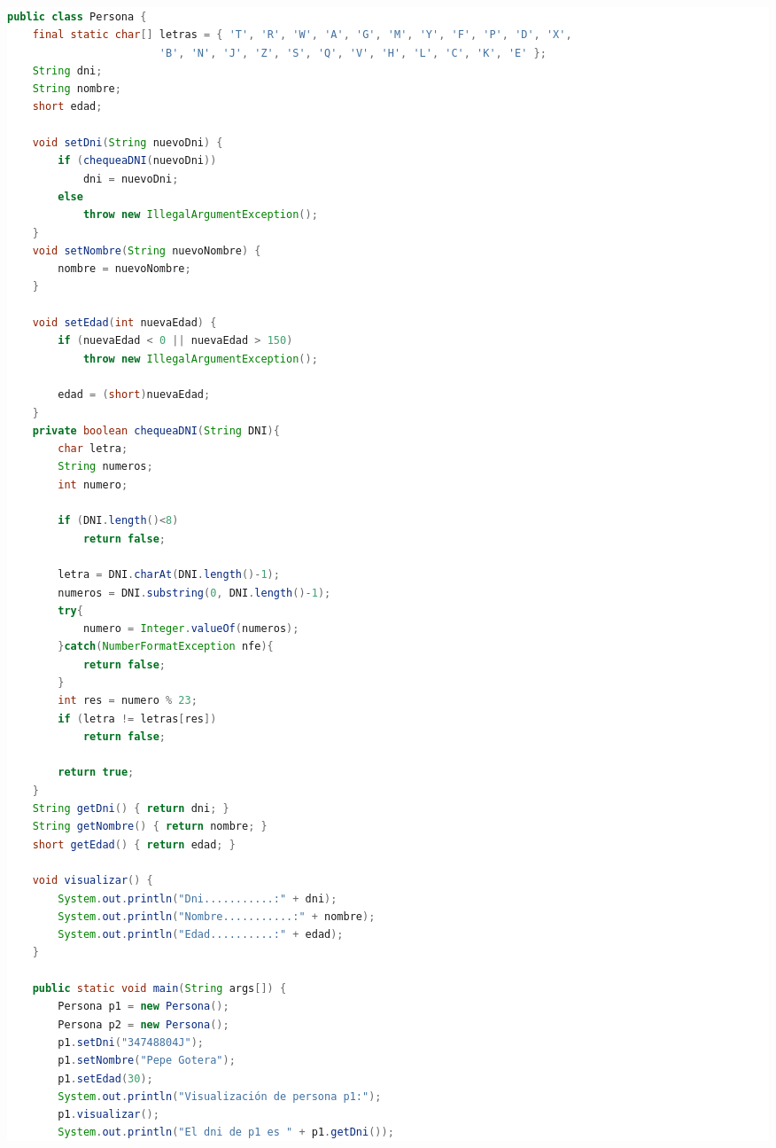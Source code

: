 ```java
public class Persona {
    final static char[] letras = { 'T', 'R', 'W', 'A', 'G', 'M', 'Y', 'F', 'P', 'D', 'X', 
                        'B', 'N', 'J', 'Z', 'S', 'Q', 'V', 'H', 'L', 'C', 'K', 'E' };
    String dni;
    String nombre;
    short edad;

    void setDni(String nuevoDni) {
        if (chequeaDNI(nuevoDni))
            dni = nuevoDni;
        else
            throw new IllegalArgumentException();
    }
    void setNombre(String nuevoNombre) {
        nombre = nuevoNombre;
    }

    void setEdad(int nuevaEdad) {
        if (nuevaEdad < 0 || nuevaEdad > 150)
            throw new IllegalArgumentException();

        edad = (short)nuevaEdad;
    }
    private boolean chequeaDNI(String DNI){
        char letra;
        String numeros;
        int numero;

        if (DNI.length()<8)
            return false;
        
        letra = DNI.charAt(DNI.length()-1);
        numeros = DNI.substring(0, DNI.length()-1);   
        try{
            numero = Integer.valueOf(numeros);
        }catch(NumberFormatException nfe){
            return false;
        }
        int res = numero % 23;
        if (letra != letras[res])
            return false;

        return true;
    }
    String getDni() { return dni; }
    String getNombre() { return nombre; }
    short getEdad() { return edad; }

    void visualizar() {
        System.out.println("Dni...........:" + dni);
        System.out.println("Nombre...........:" + nombre);
        System.out.println("Edad..........:" + edad);
    }

    public static void main(String args[]) {
        Persona p1 = new Persona();
        Persona p2 = new Persona();
        p1.setDni("34748804J");
        p1.setNombre("Pepe Gotera");
        p1.setEdad(30);
        System.out.println("Visualización de persona p1:");
        p1.visualizar();
        System.out.println("El dni de p1 es " + p1.getDni());
```